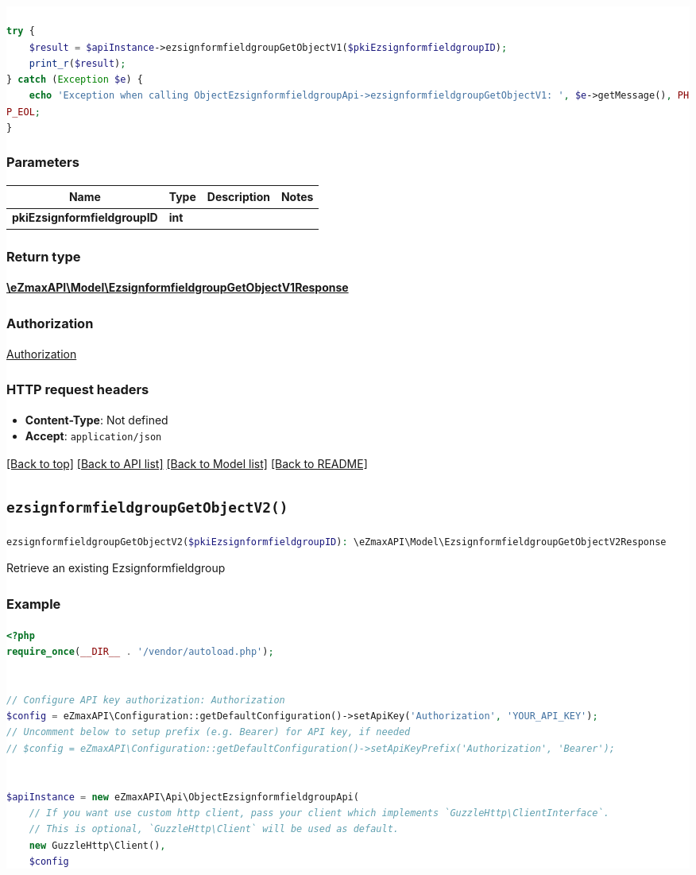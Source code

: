 ```php

try {
    $result = $apiInstance->ezsignformfieldgroupGetObjectV1($pkiEzsignformfieldgroupID);
    print_r($result);
} catch (Exception $e) {
    echo 'Exception when calling ObjectEzsignformfieldgroupApi->ezsignformfieldgroupGetObjectV1: ', $e->getMessage(), PHP_EOL;
}
```

### Parameters

| Name | Type | Description  | Notes |
| ------------- | ------------- | ------------- | ------------- |
| **pkiEzsignformfieldgroupID** | **int**|  | |

### Return type

[**\eZmaxAPI\Model\EzsignformfieldgroupGetObjectV1Response**](../Model/EzsignformfieldgroupGetObjectV1Response.md)

### Authorization

[Authorization](../../README.md#Authorization)

### HTTP request headers

- **Content-Type**: Not defined
- **Accept**: `application/json`

[[Back to top]](#) [[Back to API list]](../../README.md#endpoints)
[[Back to Model list]](../../README.md#models)
[[Back to README]](../../README.md)

## `ezsignformfieldgroupGetObjectV2()`

```php
ezsignformfieldgroupGetObjectV2($pkiEzsignformfieldgroupID): \eZmaxAPI\Model\EzsignformfieldgroupGetObjectV2Response
```

Retrieve an existing Ezsignformfieldgroup



### Example

```php
<?php
require_once(__DIR__ . '/vendor/autoload.php');


// Configure API key authorization: Authorization
$config = eZmaxAPI\Configuration::getDefaultConfiguration()->setApiKey('Authorization', 'YOUR_API_KEY');
// Uncomment below to setup prefix (e.g. Bearer) for API key, if needed
// $config = eZmaxAPI\Configuration::getDefaultConfiguration()->setApiKeyPrefix('Authorization', 'Bearer');


$apiInstance = new eZmaxAPI\Api\ObjectEzsignformfieldgroupApi(
    // If you want use custom http client, pass your client which implements `GuzzleHttp\ClientInterface`.
    // This is optional, `GuzzleHttp\Client` will be used as default.
    new GuzzleHttp\Client(),
    $config
```
